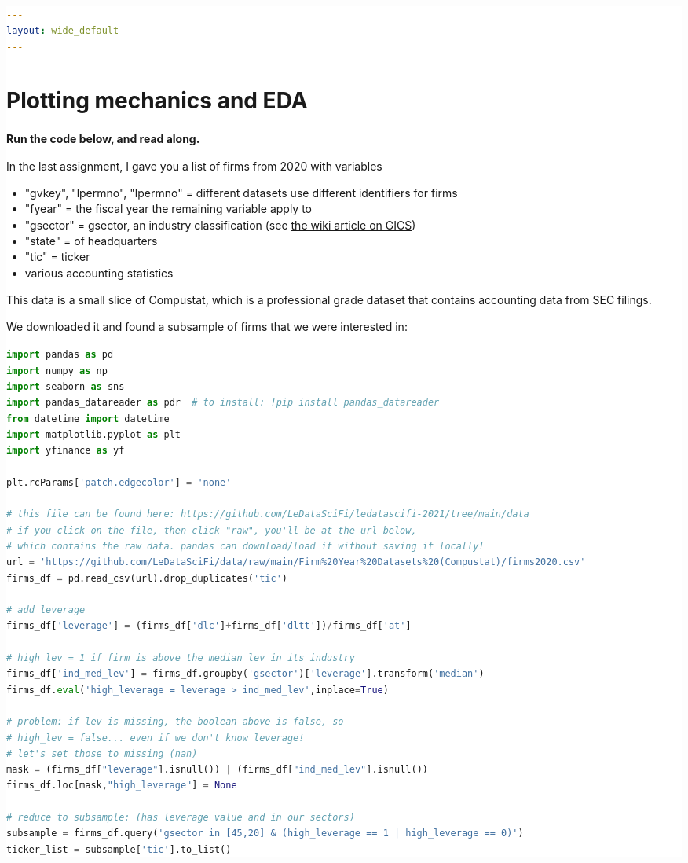 ```yaml
---
layout: wide_default
---  
```

# Plotting mechanics and EDA

**Run the code below, and read along.**

In the last assignment, I gave you a list of firms from 2020 with variables
- "gvkey", "lpermno", "lpermno" = different datasets use different identifiers for firms
- "fyear" = the fiscal year the remaining variable apply to 
- "gsector" = gsector, an industry classification (see [the wiki article on GICS](https://en.wikipedia.org/wiki/Global_Industry_Classification_Standard))
- "state" = of headquarters
- "tic" = ticker
- various accounting statistics

This data is a small slice of Compustat, which is a professional grade dataset that contains accounting data from SEC filings. 

We downloaded it and found a subsample of firms that we were interested in:


```python
import pandas as pd
import numpy as np
import seaborn as sns
import pandas_datareader as pdr  # to install: !pip install pandas_datareader
from datetime import datetime
import matplotlib.pyplot as plt 
import yfinance as yf

plt.rcParams['patch.edgecolor'] = 'none' 

# this file can be found here: https://github.com/LeDataSciFi/ledatascifi-2021/tree/main/data
# if you click on the file, then click "raw", you'll be at the url below,
# which contains the raw data. pandas can download/load it without saving it locally!
url = 'https://github.com/LeDataSciFi/data/raw/main/Firm%20Year%20Datasets%20(Compustat)/firms2020.csv'
firms_df = pd.read_csv(url).drop_duplicates('tic') 

# add leverage 
firms_df['leverage'] = (firms_df['dlc']+firms_df['dltt'])/firms_df['at']

# high_lev = 1 if firm is above the median lev in its industry
firms_df['ind_med_lev'] = firms_df.groupby('gsector')['leverage'].transform('median')
firms_df.eval('high_leverage = leverage > ind_med_lev',inplace=True)

# problem: if lev is missing, the boolean above is false, so 
# high_lev = false... even if we don't know leverage!
# let's set those to missing (nan)
mask = (firms_df["leverage"].isnull()) | (firms_df["ind_med_lev"].isnull())
firms_df.loc[mask,"high_leverage"] = None

# reduce to subsample: (has leverage value and in our sectors)
subsample = firms_df.query('gsector in [45,20] & (high_leverage == 1 | high_leverage == 0)') 
ticker_list = subsample['tic'].to_list()
```
